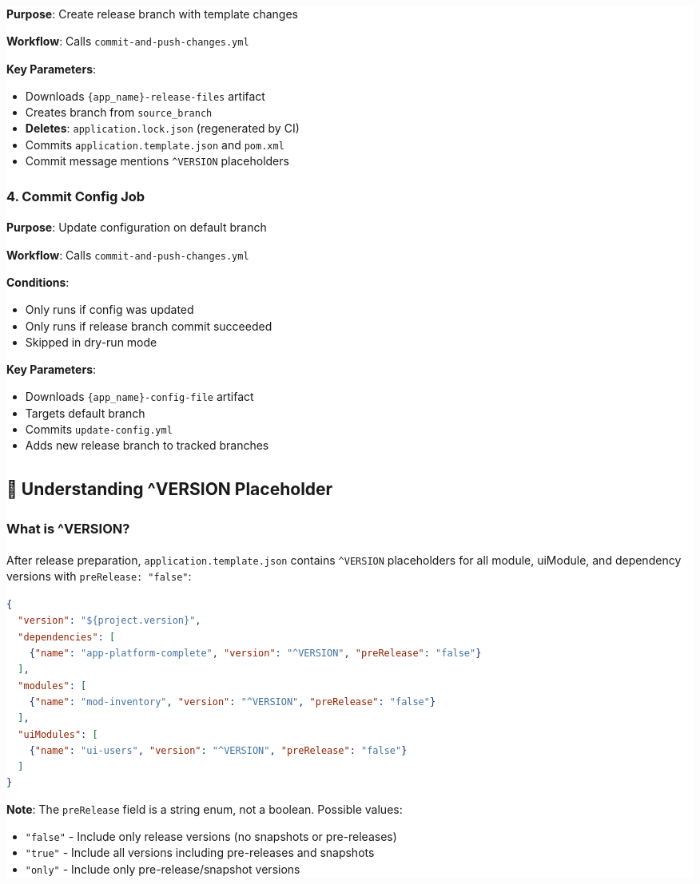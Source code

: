 **Purpose**: Create release branch with template changes

**Workflow**: Calls `commit-and-push-changes.yml`

**Key Parameters**:
- Downloads `{app_name}-release-files` artifact
- Creates branch from `source_branch`
- **Deletes**: `application.lock.json` (regenerated by CI)
- Commits `application.template.json` and `pom.xml`
- Commit message mentions `^VERSION` placeholders

### 4. Commit Config Job

**Purpose**: Update configuration on default branch

**Workflow**: Calls `commit-and-push-changes.yml`

**Conditions**:
- Only runs if config was updated
- Only runs if release branch commit succeeded
- Skipped in dry-run mode

**Key Parameters**:
- Downloads `{app_name}-config-file` artifact
- Targets default branch
- Commits `update-config.yml`
- Adds new release branch to tracked branches

## 📝 Understanding ^VERSION Placeholder

### What is ^VERSION?

After release preparation, `application.template.json` contains `^VERSION` placeholders for all module, uiModule, and dependency versions with `preRelease: "false"`:

```json
{
  "version": "${project.version}",
  "dependencies": [
    {"name": "app-platform-complete", "version": "^VERSION", "preRelease": "false"}
  ],
  "modules": [
    {"name": "mod-inventory", "version": "^VERSION", "preRelease": "false"}
  ],
  "uiModules": [
    {"name": "ui-users", "version": "^VERSION", "preRelease": "false"}
  ]
}
```

**Note**: The `preRelease` field is a string enum, not a boolean. Possible values:
- `"false"` - Include only release versions (no snapshots or pre-releases)
- `"true"` - Include all versions including pre-releases and snapshots
- `"only"` - Include only pre-release/snapshot versions

